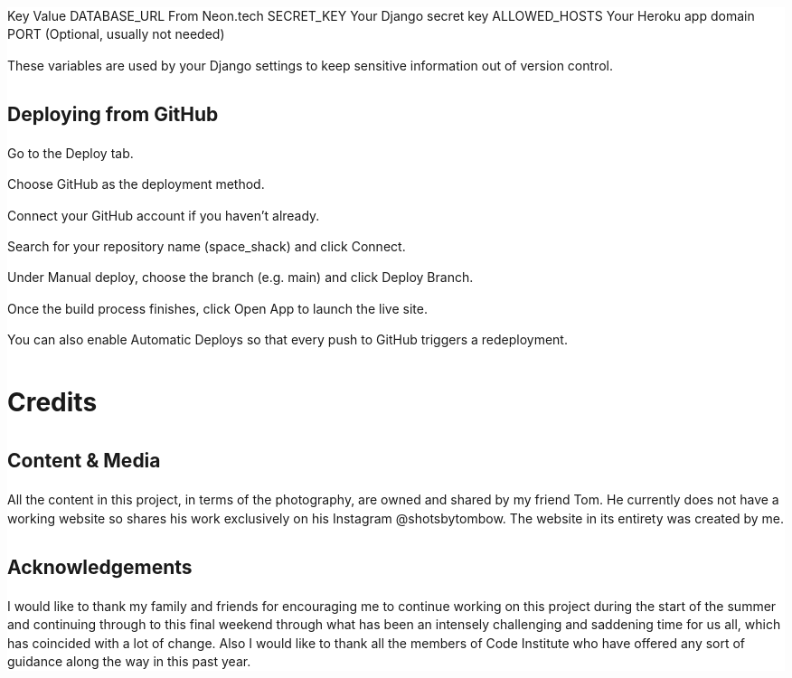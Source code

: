 Key	Value
DATABASE_URL	From Neon.tech
SECRET_KEY	Your Django secret key
ALLOWED_HOSTS	Your Heroku app domain
PORT	(Optional, usually not needed)

These variables are used by your Django settings to keep sensitive information out of version control.

## Deploying from GitHub

Go to the Deploy tab.

Choose GitHub as the deployment method.

Connect your GitHub account if you haven’t already.

Search for your repository name (space_shack) and click Connect.

Under Manual deploy, choose the branch (e.g. main) and click Deploy Branch.

Once the build process finishes, click Open App to launch the live site.

You can also enable Automatic Deploys so that every push to GitHub triggers a redeployment.

# Credits 

## Content & Media 
 
All the content in this project, in terms of the photography, are owned and shared by my friend Tom. He currently does not have a working website so shares his work exclusively on his Instagram @shotsbytombow.
The website in its entirety was created by me. 

## Acknowledgements 

I would like to thank my family and friends for encouraging me to continue working on this project during the start of the summer and continuing through to this final weekend through what has been an intensely challenging and saddening time for us all, which has coincided with a lot of change. Also I would like to thank all the members of Code Institute who have offered any sort of guidance along the way in this past year. 
